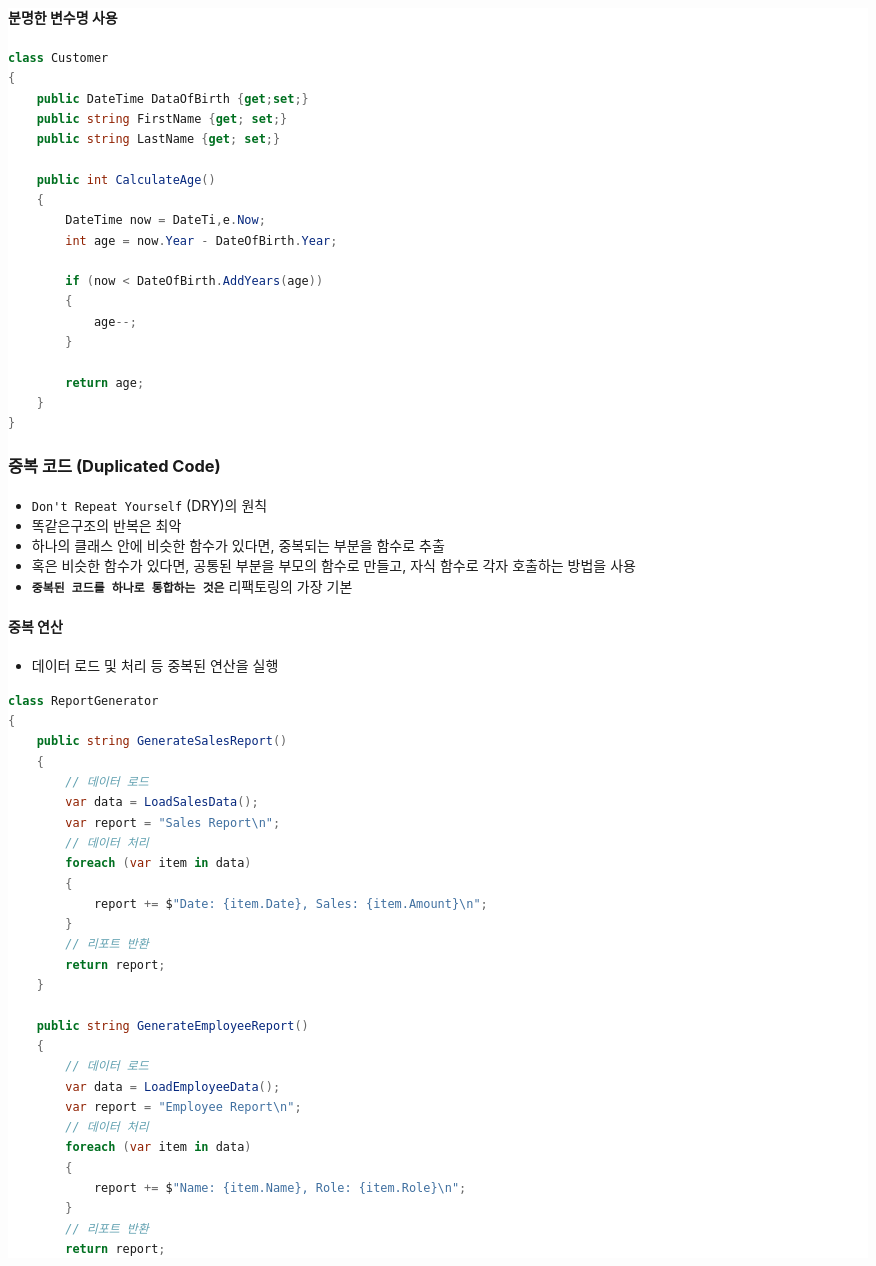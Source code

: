#### 분명한 변수명 사용

```csharp
class Customer
{
	public DateTime DataOfBirth {get;set;}
	public string FirstName {get; set;}
	public string LastName {get; set;}

	public int CalculateAge()
	{
		DateTime now = DateTi,e.Now;
		int age = now.Year - DateOfBirth.Year;

		if (now < DateOfBirth.AddYears(age))
		{
			age--;
		}

		return age;
	}
}
```

### 중복 코드 (Duplicated Code)

- `Don't Repeat Yourself` (DRY)의 원칙
- 똑같은구조의 반복은 최악
- 하나의 클래스 안에 비슷한 함수가 있다면, 중복되는 부분을 함수로 추출
- 혹은 비슷한 함수가 있다면, 공통된 부분을 부모의 함수로 만들고, 자식 함수로 각자 호출하는 방법을 사용
- **`중복된 코드를 하나로 통합하는 것은`** 리팩토링의 가장 기본

#### 중복 연산

- 데이터 로드 및 처리 등 중복된 연산을 실행

```csharp
class ReportGenerator  
{  
    public string GenerateSalesReport()  
    {        
	    // 데이터 로드  
        var data = LoadSalesData();  
        var report = "Sales Report\n";  
        // 데이터 처리  
        foreach (var item in data)  
        {            
	        report += $"Date: {item.Date}, Sales: {item.Amount}\n";  
        }  
        // 리포트 반환  
        return report;  
    }  
    
    public string GenerateEmployeeReport()  
    {        
	    // 데이터 로드  
        var data = LoadEmployeeData();  
        var report = "Employee Report\n";  
        // 데이터 처리  
        foreach (var item in data)  
        {
			report += $"Name: {item.Name}, Role: {item.Role}\n";  
        }  
        // 리포트 반환  
        return report;  
```